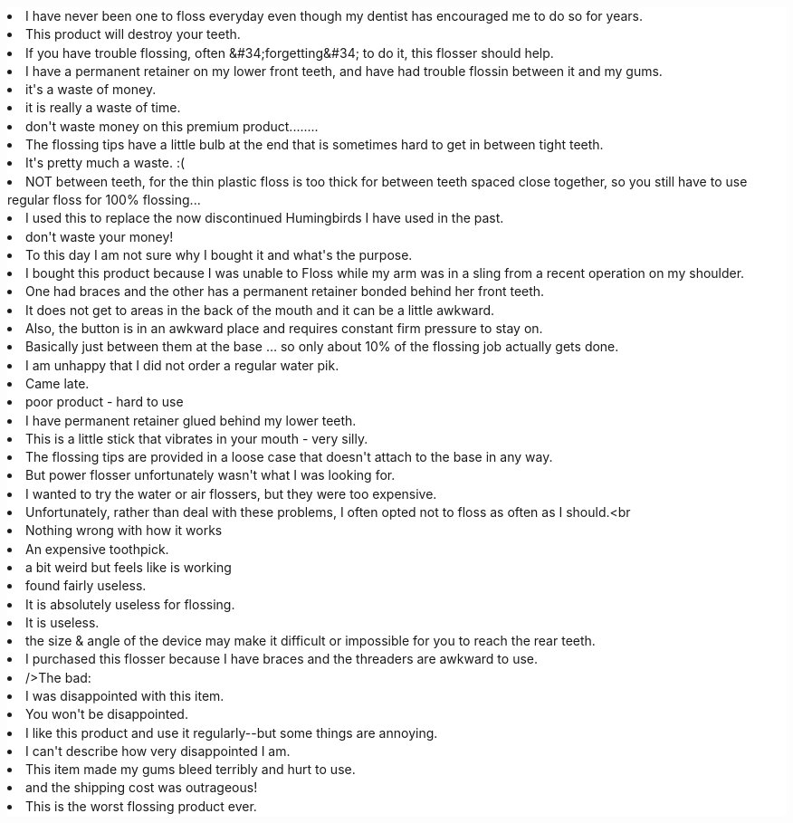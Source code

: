 <li> I have never been one to floss everyday even though my dentist has encouraged me to do so for years.  </li>
<li> This product will destroy your teeth.</li>
<li> If you have trouble flossing, often &amp;#34;forgetting&amp;#34; to do it, this flosser should help.  </li>
<li> I have a permanent retainer on my lower front teeth, and have had trouble flossin between it and my gums.  </li>
<li> it&#x27;s a waste of money.</li>
<li> it is really a waste of time.  </li>
<li> don&#x27;t waste money on this premium product........</li>
<li> The flossing tips have a little bulb at the end that is sometimes hard to get in between tight teeth.  </li>
<li> It&#x27;s pretty much a waste. :(</li>
<li> NOT between teeth, for the thin plastic floss is too thick for between teeth spaced close together, so you still have to use regular floss for 100% flossing...</li>
<li> I used this to replace the now discontinued Humingbirds I have used in the past.</li>
<li> don&#x27;t waste your money!</li>
<li> To this day I am not sure why I bought it and what&#x27;s the purpose.</li>
<li> I bought this product because I was unable to Floss while my arm was in a sling from a recent operation on my shoulder.</li>
<li> One had braces and the other has a permanent retainer bonded behind her front teeth.</li>
<li> It does not get to areas in the back of the mouth and it can be a little awkward.</li>
<li> Also, the button is in an awkward place and requires constant firm pressure to stay on.</li>
<li> Basically just between them at the base … so only about 10% of the flossing job actually gets done.</li>
<li> I am unhappy that I did not order a regular water pik.  </li>
<li> Came late.</li>
<li> poor product - hard to use  </li>
<li> I have  permanent retainer glued behind my lower teeth.  </li>
<li> This is a little stick that vibrates in your mouth - very silly.</li>
<li> The flossing tips are provided in a loose case that doesn&#x27;t attach to the base in any way.  </li>
<li> But power flosser unfortunately wasn&#x27;t  what I was looking for.</li>
<li> I wanted to try the water or air flossers, but they were too expensive.</li>
<li> Unfortunately, rather than deal with these problems, I often opted not to floss as often as I should.&lt;br</li>
<li> Nothing wrong with how it works</li>
<li> An expensive toothpick.</li>
<li> a bit weird but feels like is working</li>
<li> found fairly useless.</li>
<li> It is absolutely useless for flossing.</li>
<li> It is useless.</li>
<li> the size &amp; angle of the device may make it difficult or impossible for you to reach the rear teeth.  </li>
<li> I purchased this flosser because I have braces and the threaders are awkward to use.</li>
<li> /&gt;The bad:</li>
<li> I was disappointed with this item.  </li>
<li> You won&#x27;t be disappointed.</li>
<li> I like this product and use it regularly--but some things are annoying.  </li>
<li> I can&#x27;t describe how very disappointed I am.</li>
<li> This item made my gums bleed terribly and hurt to use.</li>
<li> and the shipping cost was outrageous!</li>
<li> This is the worst flossing product ever.</li>
</ol>
